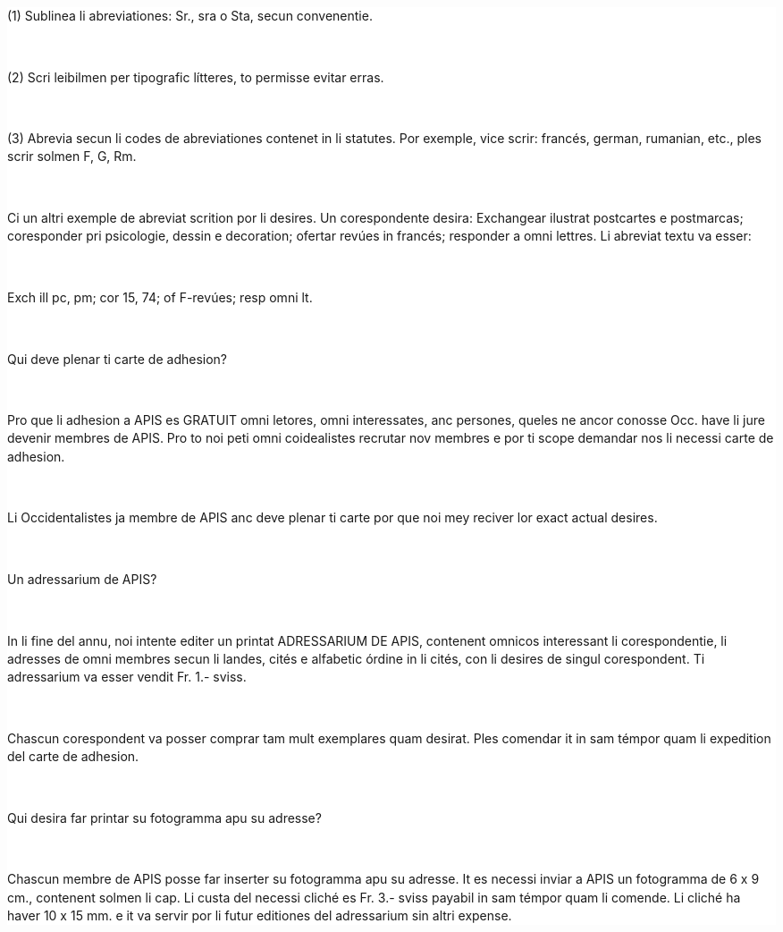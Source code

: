 
\(1) Sublinea li abreviationes: Sr., sra o Sta, secun convenentie.

 

\(2) Scri leibilmen per tipografic lítteres, to permisse evitar erras.

 

\(3) Abrevia secun li codes de abreviationes contenet in li statutes. Por
exemple, vice scrir: francés, german, rumanian, etc., ples scrir solmen
F, G, Rm.

 

Ci un altri exemple de abreviat scrition por li desires. Un
corespondente desira: Exchangear ilustrat postcartes e postmarcas;
coresponder pri psicologie, dessin e decoration; ofertar revúes in
francés; responder a omni lettres. Li abreviat textu va esser:

 

Exch ill pc, pm; cor 15, 74; of F-revúes; resp omni lt.

 

Qui deve plenar ti carte de adhesion?

 

Pro que li adhesion a APIS es GRATUIT omni letores, omni interessates,
anc persones, queles ne ancor conosse Occ. have li jure devenir membres
de APIS. Pro to noi peti omni coidealistes recrutar nov membres e por ti
scope demandar nos li necessi carte de adhesion.

 

Li Occidentalistes ja membre de APIS anc deve plenar ti carte por que
noi mey reciver lor exact actual desires.

 

Un adressarium de APIS?

 

In li fine del annu, noi intente editer un printat ADRESSARIUM DE APIS,
contenent omnicos interessant li corespondentie, li adresses de omni
membres secun li landes, cités e alfabetic órdine in li cités, con li
desires de singul corespondent. Ti adressarium va esser vendit Fr. 1.-
sviss.

 

Chascun corespondent va posser comprar tam mult exemplares quam desirat.
Ples comendar it in sam témpor quam li expedition del carte de adhesion.

 

Qui desira far printar su fotogramma apu su adresse?

 

Chascun membre de APIS posse far inserter su fotogramma apu su adresse.
It es necessi inviar a APIS un fotogramma de 6 x 9 cm., contenent solmen
li cap. Li custa del necessi cliché es Fr. 3.- sviss payabil in sam
témpor quam li comende. Li cliché ha haver 10 x 15 mm. e it va servir
por li futur editiones del adressarium sin altri expense.
